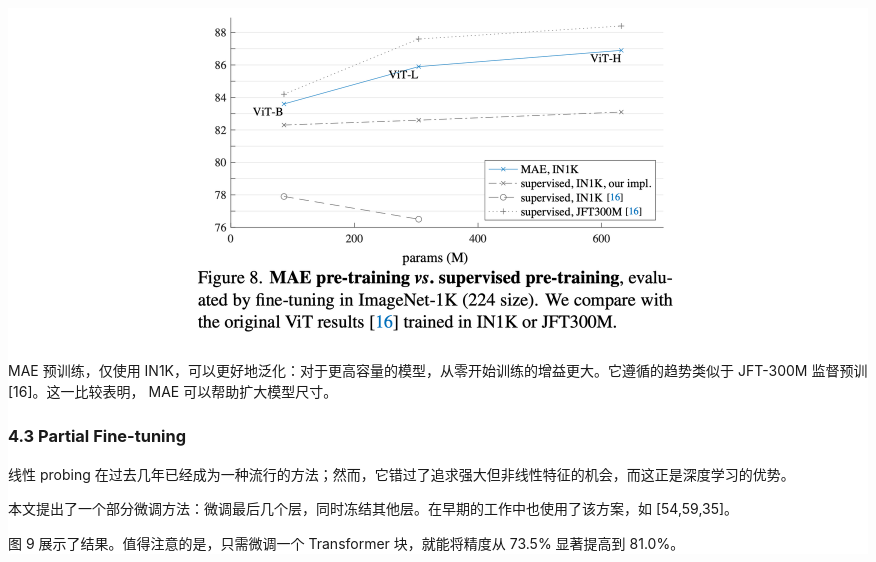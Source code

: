 <div align=center><img src="../assets/MAE-2022-03-04-20-34-33.png" alt="MAE-2022-03-04-20-34-33" style="zoom:50%;" /></div>

MAE 预训练，仅使用 IN1K，可以更好地泛化：对于更高容量的模型，从零开始训练的增益更大。它遵循的趋势类似于 JFT-300M 监督预训 [16]。这一比较表明， MAE 可以帮助扩大模型尺寸。

### 4.3 Partial Fine-tuning

线性 probing 在过去几年已经成为一种流行的方法；然而，它错过了追求强大但非线性特征的机会，而这正是深度学习的优势。

本文提出了一个部分微调方法：微调最后几个层，同时冻结其他层。在早期的工作中也使用了该方案，如 [54,59,35]。

图 9 展示了结果。值得注意的是，只需微调一个 Transformer 块，就能将精度从 73.5% 显著提高到 81.0%。
